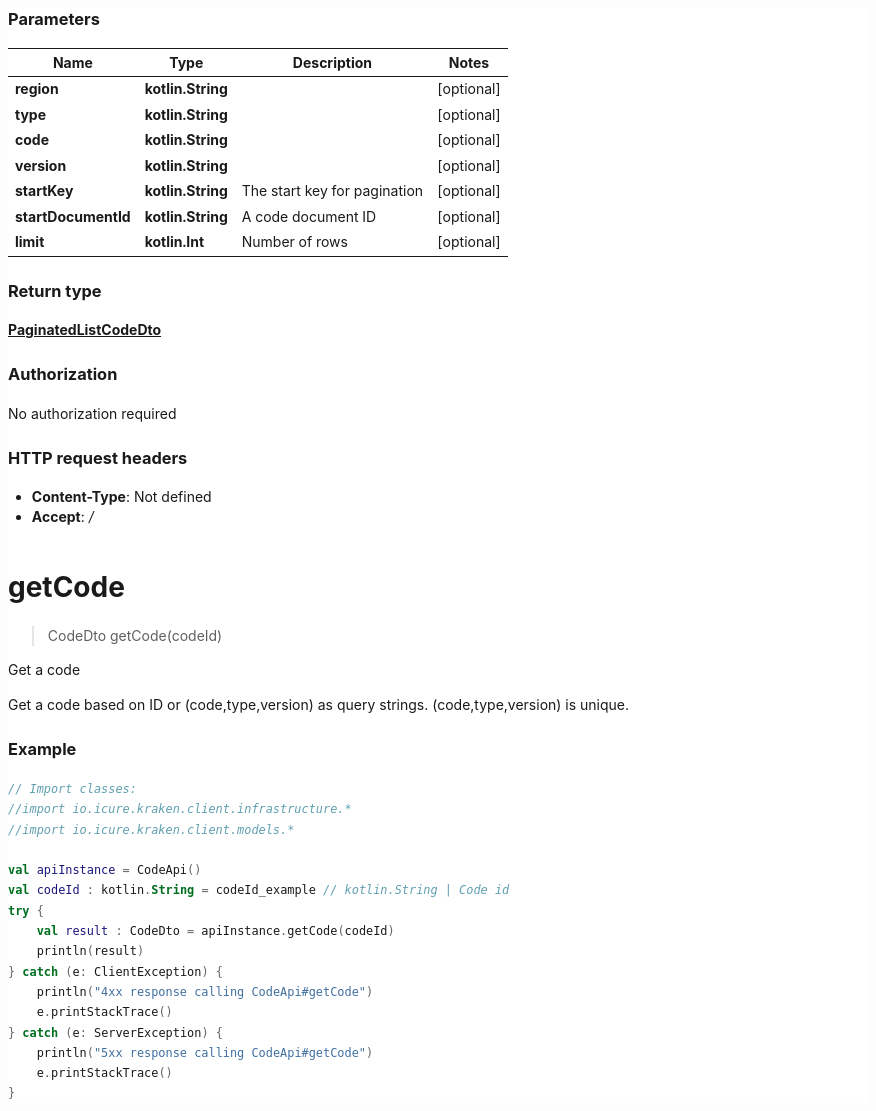 ### Parameters

Name | Type | Description  | Notes
------------- | ------------- | ------------- | -------------
 **region** | **kotlin.String**|  | [optional]
 **type** | **kotlin.String**|  | [optional]
 **code** | **kotlin.String**|  | [optional]
 **version** | **kotlin.String**|  | [optional]
 **startKey** | **kotlin.String**| The start key for pagination | [optional]
 **startDocumentId** | **kotlin.String**| A code document ID | [optional]
 **limit** | **kotlin.Int**| Number of rows | [optional]

### Return type

[**PaginatedListCodeDto**](PaginatedListCodeDto.md)

### Authorization

No authorization required

### HTTP request headers

 - **Content-Type**: Not defined
 - **Accept**: */*

<a name="getCode"></a>
# **getCode**
> CodeDto getCode(codeId)

Get a code

Get a code based on ID or (code,type,version) as query strings. (code,type,version) is unique.

### Example
```kotlin
// Import classes:
//import io.icure.kraken.client.infrastructure.*
//import io.icure.kraken.client.models.*

val apiInstance = CodeApi()
val codeId : kotlin.String = codeId_example // kotlin.String | Code id
try {
    val result : CodeDto = apiInstance.getCode(codeId)
    println(result)
} catch (e: ClientException) {
    println("4xx response calling CodeApi#getCode")
    e.printStackTrace()
} catch (e: ServerException) {
    println("5xx response calling CodeApi#getCode")
    e.printStackTrace()
}
```

